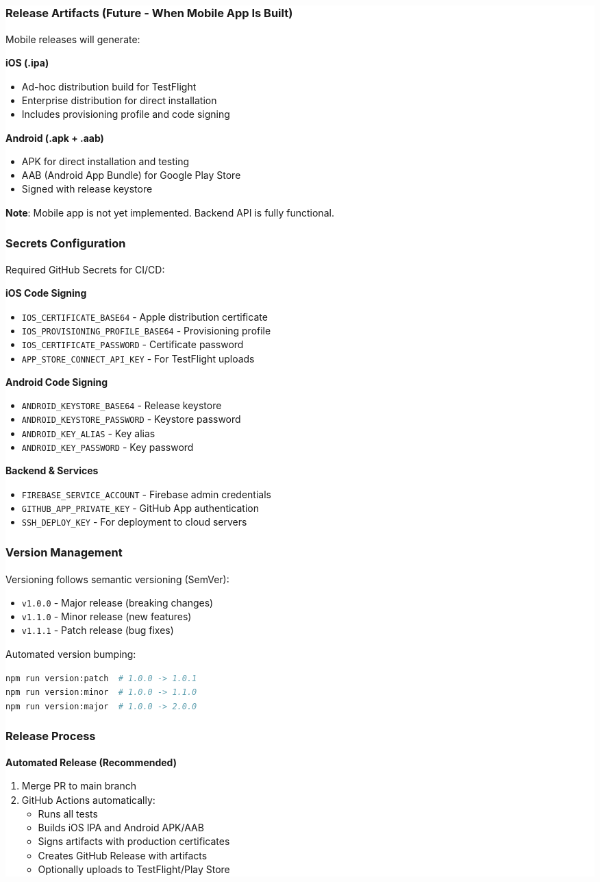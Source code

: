 ### Release Artifacts (Future - When Mobile App Is Built)

Mobile releases will generate:

**iOS (.ipa)**
- Ad-hoc distribution build for TestFlight
- Enterprise distribution for direct installation
- Includes provisioning profile and code signing

**Android (.apk + .aab)**
- APK for direct installation and testing
- AAB (Android App Bundle) for Google Play Store
- Signed with release keystore

**Note**: Mobile app is not yet implemented. Backend API is fully functional.

### Secrets Configuration

Required GitHub Secrets for CI/CD:

**iOS Code Signing**
- `IOS_CERTIFICATE_BASE64` - Apple distribution certificate
- `IOS_PROVISIONING_PROFILE_BASE64` - Provisioning profile
- `IOS_CERTIFICATE_PASSWORD` - Certificate password
- `APP_STORE_CONNECT_API_KEY` - For TestFlight uploads

**Android Code Signing**
- `ANDROID_KEYSTORE_BASE64` - Release keystore
- `ANDROID_KEYSTORE_PASSWORD` - Keystore password
- `ANDROID_KEY_ALIAS` - Key alias
- `ANDROID_KEY_PASSWORD` - Key password

**Backend & Services**
- `FIREBASE_SERVICE_ACCOUNT` - Firebase admin credentials
- `GITHUB_APP_PRIVATE_KEY` - GitHub App authentication
- `SSH_DEPLOY_KEY` - For deployment to cloud servers

### Version Management

Versioning follows semantic versioning (SemVer):
- `v1.0.0` - Major release (breaking changes)
- `v1.1.0` - Minor release (new features)
- `v1.1.1` - Patch release (bug fixes)

Automated version bumping:
```bash
npm run version:patch  # 1.0.0 -> 1.0.1
npm run version:minor  # 1.0.0 -> 1.1.0
npm run version:major  # 1.0.0 -> 2.0.0
```

### Release Process

**Automated Release (Recommended)**
1. Merge PR to main branch
2. GitHub Actions automatically:
   - Runs all tests
   - Builds iOS IPA and Android APK/AAB
   - Signs artifacts with production certificates
   - Creates GitHub Release with artifacts
   - Optionally uploads to TestFlight/Play Store
